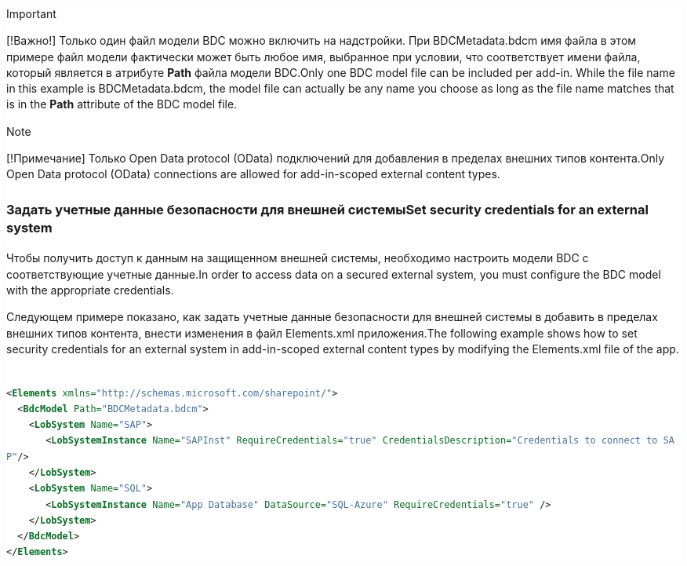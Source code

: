 
> [!IMPORTANT]
> <span data-ttu-id="91845-p108">[!Важно!] Только один файл модели BDC можно включить на надстройки. При BDCMetadata.bdcm имя файла в этом примере файл модели фактически может быть любое имя, выбранное при условии, что соответствует имени файла, который является в атрибуте **Path** файла модели BDC.</span><span class="sxs-lookup"><span data-stu-id="91845-p108">Only one BDC model file can be included per add-in. While the file name in this example is BDCMetadata.bdcm, the model file can actually be any name you choose as long as the file name matches that is in the **Path** attribute of the BDC model file.</span></span>
  
    
    


> [!NOTE]
> <span data-ttu-id="91845-161">[!Примечание] Только Open Data protocol (OData) подключений для добавления в пределах внешних типов контента.</span><span class="sxs-lookup"><span data-stu-id="91845-161">Only Open Data protocol (OData) connections are allowed for add-in-scoped external content types.</span></span> 
  
    
    


### <a name="set-security-credentials-for-an-external-system"></a><span data-ttu-id="91845-162">Задать учетные данные безопасности для внешней системы</span><span class="sxs-lookup"><span data-stu-id="91845-162">Set security credentials for an external system</span></span>
<span data-ttu-id="91845-163"><a name="Appscopedect_deployect"> </a></span><span class="sxs-lookup"><span data-stu-id="91845-163"></span></span>

<span data-ttu-id="91845-164">Чтобы получить доступ к данным на защищенном внешней системы, необходимо настроить модели BDC с соответствующие учетные данные.</span><span class="sxs-lookup"><span data-stu-id="91845-164">In order to access data on a secured external system, you must configure the BDC model with the appropriate credentials.</span></span>
  
    
    
<span data-ttu-id="91845-165">Следующем примере показано, как задать учетные данные безопасности для внешней системы в добавить в пределах внешних типов контента, внести изменения в файл Elements.xml приложения.</span><span class="sxs-lookup"><span data-stu-id="91845-165">The following example shows how to set security credentials for an external system in add-in-scoped external content types by modifying the Elements.xml file of the app.</span></span>
  
    
    



```XML

<Elements xmlns="http://schemas.microsoft.com/sharepoint/">
  <BdcModel Path="BDCMetadata.bdcm">
    <LobSystem Name="SAP">
       <LobSystemInstance Name="SAPInst" RequireCredentials="true" CredentialsDescription="Credentials to connect to SAP"/>
    </LobSystem>
    <LobSystem Name="SQL">
       <LobSystemInstance Name="App Database" DataSource="SQL-Azure" RequireCredentials="true" />
    </LobSystem>
  </BdcModel>
</Elements>

```
